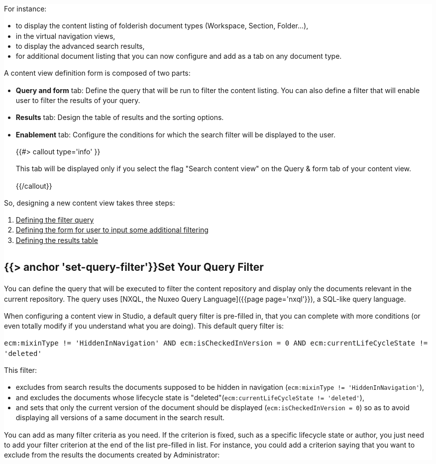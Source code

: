 For instance:

*   to display the content listing of folderish document types (Workspace, Section, Folder...),
*   in the virtual navigation views,
*   to display the advanced search results,
*   for additional document listing that you can now configure and add as a tab on any document type.

A content view definition form is composed of two parts:

*   **Query and form** tab: Define the query that will be run to filter the content listing. You can also define a filter that will enable user to filter the results of your query.
*   **Results** tab: Design the table of results and the sorting options.
*   **Enablement** tab: Configure the conditions for which the search filter will be displayed to the user.

    {{#> callout type='info' }}

    This tab will be displayed only if you select the flag "Search content view" on the Query & form tab of your content view.

    {{/callout}}

So, designing a new content view takes three steps:

1.  [Defining the filter query](#set-query-filter)
2.  [Defining the form for user to input some additional filtering](#define-filter-form)
3.  [Defining the results table](#configure-result-layout)

## {{> anchor 'set-query-filter'}}Set Your Query Filter

You can define the query that will be executed to filter the content repository and display only the documents relevant in the current repository. The query uses&nbsp;[NXQL, the Nuxeo Query Language]({{page page='nxql'}}), a SQL-like query language.

When configuring a content view in Studio, a default query filter is pre-filled in, that you can complete with more conditions (or even totally modify if you understand what you are doing). This default query filter is:

<pre>ecm:mixinType != 'HiddenInNavigation' AND ecm:isCheckedInVersion = 0 AND ecm:currentLifeCycleState != 'deleted'
</pre>

This filter:

*   excludes from search results the documents supposed to be hidden in navigation (`ecm:mixinType != 'HiddenInNavigation'`),
*   and excludes the documents whose lifecycle state is "deleted"(`ecm:currentLifeCycleState != 'deleted'`),
*   and sets that only the current version of the document should be displayed (`ecm:isCheckedInVersion = 0`) so as to avoid displaying all versions of a same document in the search result.

You can add as many filter criteria as you need. If the criterion is fixed, such as a specific lifecycle state or author, you just need to add your filter criterion at the end of the list pre-filled in list. For instance, you could add a criterion saying that you want to exclude from the results the documents created by Administrator:

